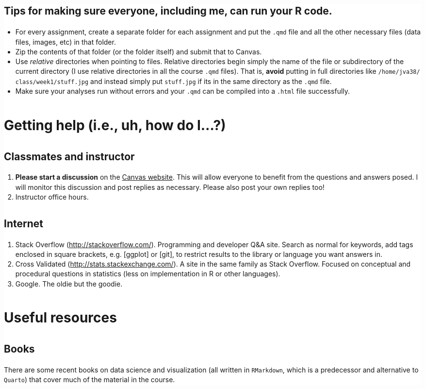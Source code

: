 ## Tips for making sure everyone, including me, can run your R code.

- For every assignment, create a separate folder for each assignment and
  put the `.qmd` file and all the other necessary files (data files,
  images, etc) in that folder.
- Zip the contents of that folder (or the folder itself) and submit that
  to Canvas.
- Use *relative* directories when pointing to files. Relative
  directories begin simply the name of the file or subdirectory of the
  current directory (I use relative directories in all the course `.qmd`
  files). That is, **avoid** putting in full directories like
  `/home/jva38/class/week1/stuff.jpg` and instead simply put `stuff.jpg`
  if its in the same directory as the `.qmd` file.
- Make sure your analyses run without errors and your `.qmd` can be
  compiled into a `.html` file successfully.

# Getting help (i.e., uh, how do I…?)

## Classmates and instructor

1.  **Please start a discussion** on the [Canvas
    website](https://uk.instructure.com/000000). This will allow
    everyone to benefit from the questions and answers posed. I will
    monitor this discussion and post replies as necessary. Please also
    post your own replies too!
2.  Instructor office hours.

## Internet

1.  Stack Overflow (<http://stackoverflow.com/>). Programming and
    developer Q&A site. Search as normal for keywords, add tags enclosed
    in square brackets, e.g. \[ggplot\] or \[git\], to restrict results
    to the library or language you want answers in.
2.  Cross Validated (<http://stats.stackexchange.com/>). A site in the
    same family as Stack Overflow. Focused on conceptual and procedural
    questions in statistics (less on implementation in R or other
    languages).
3.  Google. The oldie but the goodie.

# Useful resources

## Books

There are some recent books on data science and visualization (all
written in `RMarkdown`, which is a predecessor and alternative to
`Quarto`) that cover much of the material in the course.
